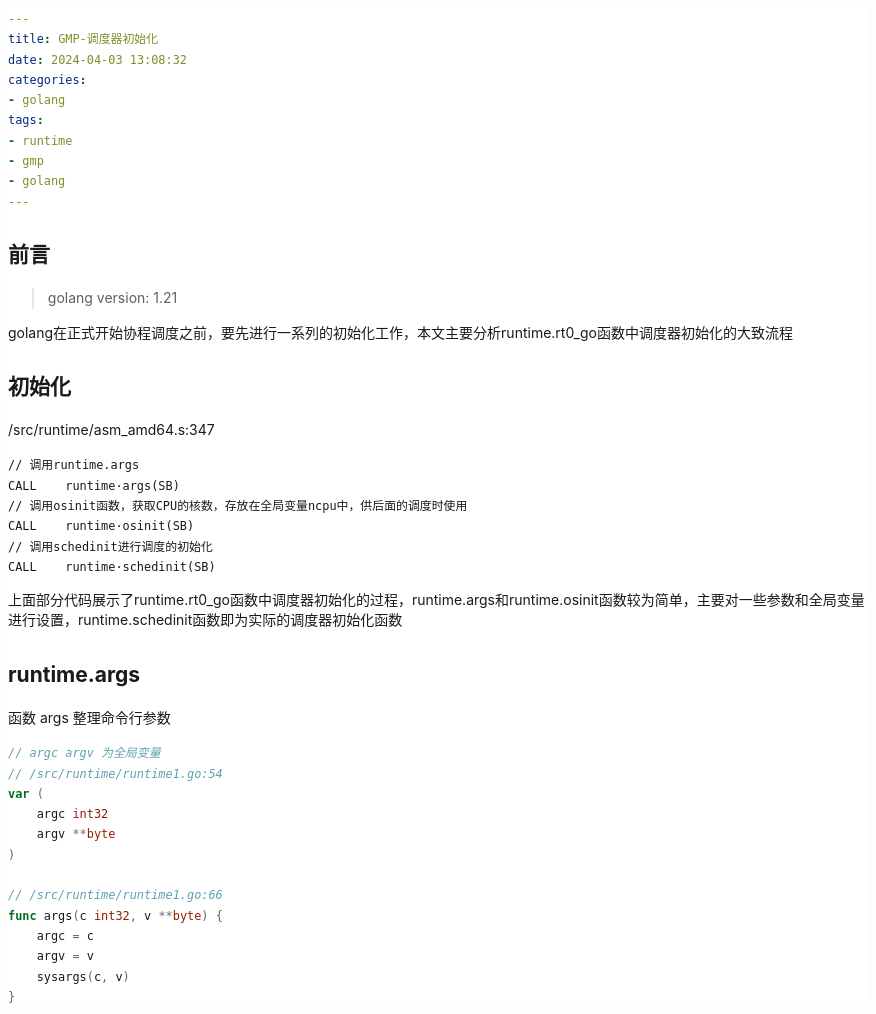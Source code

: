 ```yaml
---
title: GMP-调度器初始化
date: 2024-04-03 13:08:32
categories:
- golang
tags:
- runtime
- gmp
- golang
---
```


## 前言

> golang version: 1.21

golang在正式开始协程调度之前，要先进行一系列的初始化工作，本文主要分析runtime.rt0_go函数中调度器初始化的大致流程

## 初始化

/src/runtime/asm_amd64.s:347

~~~plan9_x86
// 调用runtime.args
CALL	runtime·args(SB)
// 调用osinit函数，获取CPU的核数，存放在全局变量ncpu中，供后面的调度时使用
CALL	runtime·osinit(SB)
// 调用schedinit进行调度的初始化
CALL	runtime·schedinit(SB)
~~~

上面部分代码展示了runtime.rt0_go函数中调度器初始化的过程，runtime.args和runtime.osinit函数较为简单，主要对一些参数和全局变量进行设置，runtime.schedinit函数即为实际的调度器初始化函数

## runtime.args

函数 args 整理命令⾏参数

~~~go
// argc argv 为全局变量
// /src/runtime/runtime1.go:54
var (
    argc int32
    argv **byte
)

// /src/runtime/runtime1.go:66
func args(c int32, v **byte) {
    argc = c
    argv = v
    sysargs(c, v)
}
~~~
